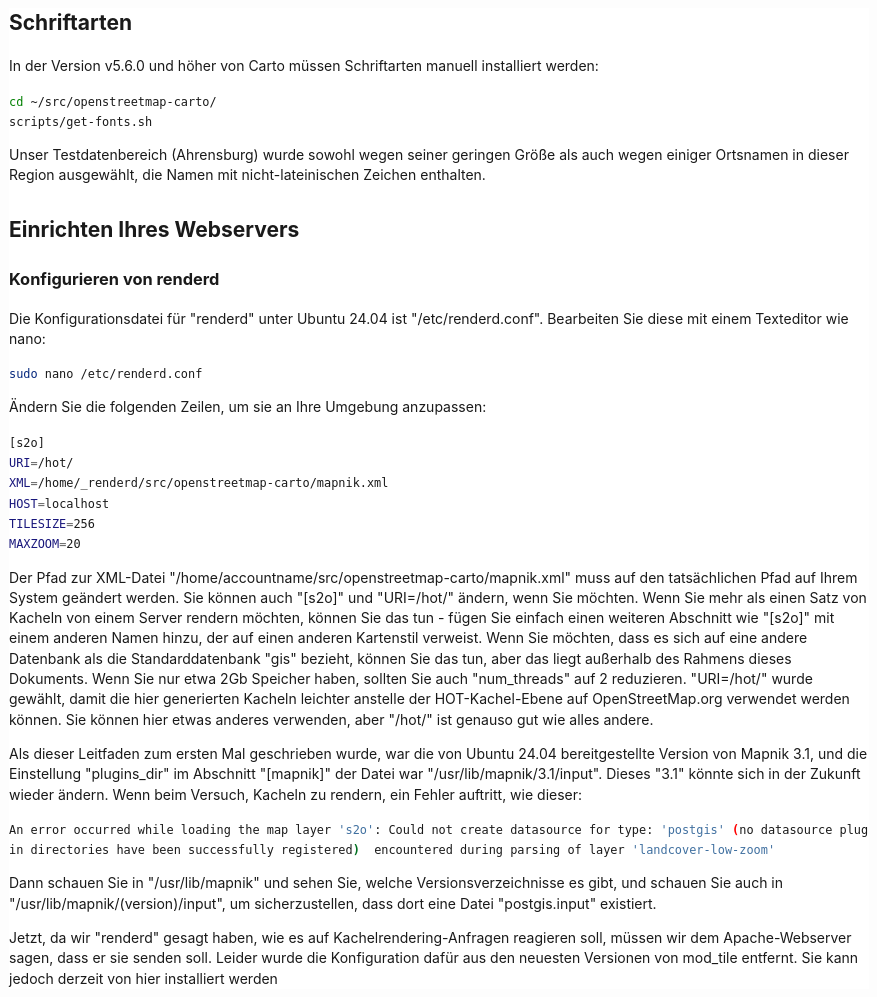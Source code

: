 
## Schriftarten
In der Version v5.6.0 und höher von Carto müssen Schriftarten manuell installiert werden:
```bash
cd ~/src/openstreetmap-carto/
scripts/get-fonts.sh
```
Unser Testdatenbereich (Ahrensburg) wurde sowohl wegen seiner geringen Größe als auch wegen einiger Ortsnamen in dieser Region ausgewählt, die Namen mit nicht-lateinischen Zeichen enthalten.
## Einrichten Ihres Webservers
### Konfigurieren von renderd
Die Konfigurationsdatei für "renderd" unter Ubuntu 24.04 ist "/etc/renderd.conf". Bearbeiten Sie diese mit einem Texteditor wie nano:
```bash
sudo nano /etc/renderd.conf
```
Ändern Sie die folgenden Zeilen, um sie an Ihre Umgebung anzupassen:
```bash
[s2o]
URI=/hot/
XML=/home/_renderd/src/openstreetmap-carto/mapnik.xml
HOST=localhost
TILESIZE=256
MAXZOOM=20
```
Der Pfad zur XML-Datei "/home/accountname/src/openstreetmap-carto/mapnik.xml" muss auf den tatsächlichen Pfad auf Ihrem System geändert werden. Sie können auch "[s2o]" und "URI=/hot/" ändern, wenn Sie möchten. Wenn Sie mehr als einen Satz von Kacheln von einem Server rendern möchten, können Sie das tun - fügen Sie einfach einen weiteren Abschnitt wie "[s2o]" mit einem anderen Namen hinzu, der auf einen anderen Kartenstil verweist. Wenn Sie möchten, dass es sich auf eine andere Datenbank als die Standarddatenbank "gis" bezieht, können Sie das tun, aber das liegt außerhalb des Rahmens dieses Dokuments. Wenn Sie nur etwa 2Gb Speicher haben, sollten Sie auch "num_threads" auf 2 reduzieren. "URI=/hot/" wurde gewählt, damit die hier generierten Kacheln leichter anstelle der HOT-Kachel-Ebene auf OpenStreetMap.org verwendet werden können. Sie können hier etwas anderes verwenden, aber "/hot/" ist genauso gut wie alles andere.

Als dieser Leitfaden zum ersten Mal geschrieben wurde, war die von Ubuntu 24.04 bereitgestellte Version von Mapnik 3.1, und die Einstellung "plugins_dir" im Abschnitt "[mapnik]" der Datei war "/usr/lib/mapnik/3.1/input". Dieses "3.1" könnte sich in der Zukunft wieder ändern. Wenn beim Versuch, Kacheln zu rendern, ein Fehler auftritt, wie dieser:

```bash
An error occurred while loading the map layer 's2o': Could not create datasource for type: 'postgis' (no datasource plugin directories have been successfully registered)  encountered during parsing of layer 'landcover-low-zoom'
```
Dann schauen Sie in "/usr/lib/mapnik" und sehen Sie, welche Versionsverzeichnisse es gibt, und schauen Sie auch in "/usr/lib/mapnik/(version)/input", um sicherzustellen, dass dort eine Datei "postgis.input" existiert.

Jetzt, da wir "renderd" gesagt haben, wie es auf Kachelrendering-Anfragen reagieren soll, müssen wir dem Apache-Webserver sagen, dass er sie senden soll. Leider wurde die Konfiguration dafür aus den neuesten Versionen von mod_tile entfernt. Sie kann jedoch derzeit von hier installiert werden
